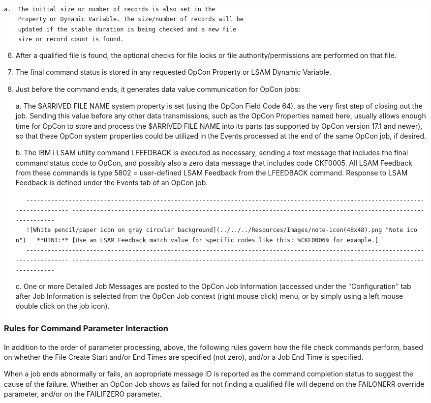     a.  The initial size or number of records is also set in the
        Property or Dynamic Variable. The size/number of records will be
        updated if the stable duration is being checked and a new file
        size or record count is found.

6. After a qualified file is found, the optional checks for file locks
    or file authority/permissions are performed on that file.

7. The final command status is stored in any requested OpCon Property
    or LSAM Dynamic Variable.

8. Just before the command ends, it generates data value communication
    for OpCon jobs:

    a.  The $ARRIVED FILE NAME system property is set (using the OpCon
        Field Code 64), as the very first step of closing out the job.
        Sending this value before any other data transmissions, such as
        the OpCon Properties named here, usually allows enough time for
        OpCon to store and process the $ARRIVED FILE NAME into its
        parts (as supported by OpCon version 17.1 and newer), so that
        these OpCon system properties could be utilized in the Events
        processed at the end of the same OpCon job, if desired.

    b.  The IBM i LSAM utility command LFEEDBACK is executed as
        necessary, sending a text message that includes the final
        command status code to OpCon, and possibly also a zero data
        message that includes code CKF0005. All LSAM Feedback from these
        commands is type 5802 = user-defined LSAM Feedback from the
        LFEEDBACK command. Response to LSAM Feedback is defined under
        the Events tab of an OpCon job.

          -------------------------------------------------------------------------------------------------------------------------------- ---------------------------------------------------------------------------------------------------------------
          ![White pencil/paper icon on gray circular background](../../../Resources/Images/note-icon(48x48).png "Note icon")   **HINT:** [Use an LSAM Feedback match value for specific codes like this: %CKF0006% for example.]
          -------------------------------------------------------------------------------------------------------------------------------- ---------------------------------------------------------------------------------------------------------------

    c.  One or more Detailed Job Messages are posted to the OpCon Job
        Information (accessed under the "Configuration" tab after Job
        Information is selected from the OpCon Job context (right mouse
        click) menu, or by simply using a left mouse double click on the
        job icon).

### Rules for Command Parameter Interaction

In addition to the order of parameter processing, above, the following
rules govern how the file check commands perform, based on whether the
File Create Start and/or End Times are specified (not zero), and/or a
Job End Time is specified.

When a job ends abnormally or fails, an appropriate message ID is
reported as the command completion status to suggest the cause of the
failure. Whether an OpCon Job shows as failed for not finding a
qualified file will depend on the FAILONERR override parameter, and/or
on the FAILIFZERO parameter.
